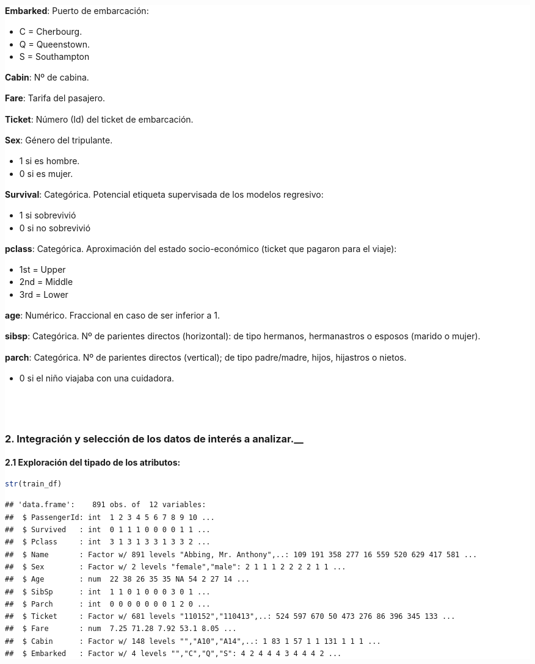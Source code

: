 __Embarked__: Puerto de embarcación:

* C = Cherbourg.
* Q = Queenstown.
* S = Southampton

__Cabin__: Nº de cabina.

__Fare__: Tarifa del pasajero.

__Ticket__: Número (Id) del ticket de embarcación.

__Sex__: Género del tripulante.

* 1 si es hombre.
* 0 si es mujer.

__Survival__: Categórica. Potencial etiqueta supervisada de los modelos regresivo:

* 1 si sobrevivió
* 0 si no sobrevivió

__pclass__: Categórica. Aproximación del estado socio-económico (ticket que pagaron para el viaje):

* 1st = Upper
* 2nd = Middle
* 3rd = Lower

__age__: Numérico. Fraccional en caso de ser inferior a 1.

__sibsp__: Categórica.  Nº de  parientes directos (horizontal): de tipo hermanos, hermanastros o esposos (marido o mujer).

__parch__: Categórica. Nº de  parientes directos (vertical); de tipo padre/madre, hijos, hijastros o nietos.

* 0 si el niño viajaba con una cuidadora.

<br><br>

### 2. Integración y selección de los datos de interés a analizar.__

__2.1 Exploración del tipado de los atributos:__


```r
str(train_df)
```

```
## 'data.frame':	891 obs. of  12 variables:
##  $ PassengerId: int  1 2 3 4 5 6 7 8 9 10 ...
##  $ Survived   : int  0 1 1 1 0 0 0 0 1 1 ...
##  $ Pclass     : int  3 1 3 1 3 3 1 3 3 2 ...
##  $ Name       : Factor w/ 891 levels "Abbing, Mr. Anthony",..: 109 191 358 277 16 559 520 629 417 581 ...
##  $ Sex        : Factor w/ 2 levels "female","male": 2 1 1 1 2 2 2 2 1 1 ...
##  $ Age        : num  22 38 26 35 35 NA 54 2 27 14 ...
##  $ SibSp      : int  1 1 0 1 0 0 0 3 0 1 ...
##  $ Parch      : int  0 0 0 0 0 0 0 1 2 0 ...
##  $ Ticket     : Factor w/ 681 levels "110152","110413",..: 524 597 670 50 473 276 86 396 345 133 ...
##  $ Fare       : num  7.25 71.28 7.92 53.1 8.05 ...
##  $ Cabin      : Factor w/ 148 levels "","A10","A14",..: 1 83 1 57 1 1 131 1 1 1 ...
##  $ Embarked   : Factor w/ 4 levels "","C","Q","S": 4 2 4 4 4 3 4 4 4 2 ...
```
